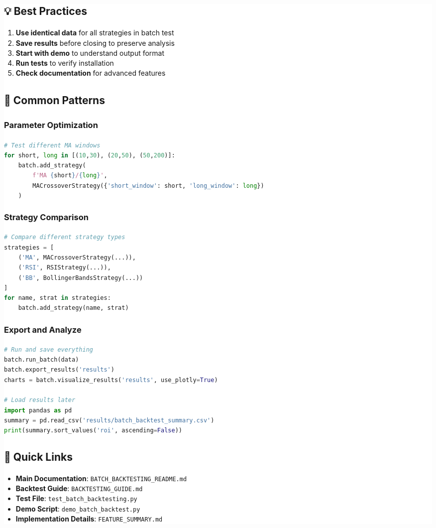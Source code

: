 ## 💡 Best Practices

1. **Use identical data** for all strategies in batch test
2. **Save results** before closing to preserve analysis
3. **Start with demo** to understand output format
4. **Run tests** to verify installation
5. **Check documentation** for advanced features

## 🎯 Common Patterns

### Parameter Optimization
```python
# Test different MA windows
for short, long in [(10,30), (20,50), (50,200)]:
    batch.add_strategy(
        f'MA {short}/{long}',
        MACrossoverStrategy({'short_window': short, 'long_window': long})
    )
```

### Strategy Comparison
```python
# Compare different strategy types
strategies = [
    ('MA', MACrossoverStrategy(...)),
    ('RSI', RSIStrategy(...)),
    ('BB', BollingerBandsStrategy(...))
]
for name, strat in strategies:
    batch.add_strategy(name, strat)
```

### Export and Analyze
```python
# Run and save everything
batch.run_batch(data)
batch.export_results('results')
charts = batch.visualize_results('results', use_plotly=True)

# Load results later
import pandas as pd
summary = pd.read_csv('results/batch_backtest_summary.csv')
print(summary.sort_values('roi', ascending=False))
```

## 🔗 Quick Links

- **Main Documentation**: `BATCH_BACKTESTING_README.md`
- **Backtest Guide**: `BACKTESTING_GUIDE.md`
- **Test File**: `test_batch_backtesting.py`
- **Demo Script**: `demo_batch_backtest.py`
- **Implementation Details**: `FEATURE_SUMMARY.md`
